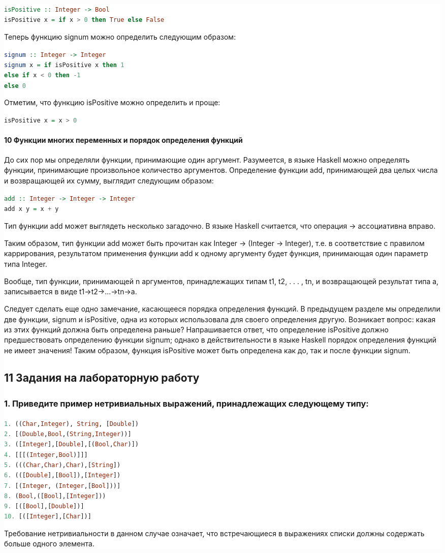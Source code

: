 ```haskell
isPositive :: Integer -> Bool
isPositive x = if x > 0 then True else False
```

Теперь функцию signum можно определить следующим образом:

```haskell
signum :: Integer -> Integer
signum x = if isPositive x then 1
else if x < 0 then -1
else 0
```

Отметим, что функцию isPositive можно определить и проще:

```haskell
isPositive x = x > 0
```

#### **10 Функции многих переменных и порядок определения функций**
До сих пор мы определяли функции, принимающие один аргумент. Разумеется, в языке Haskell можно определять функции, принимающие произвольное количество аргументов. Определение функции add, принимающей два целых числа и возвращающей их сумму, выглядит следующим образом:

```haskell
add :: Integer -> Integer -> Integer
add x y = x + y
```

Тип функции add может выглядеть несколько загадочно. В языке Haskell считается, что операция -> ассоциативна вправо.

Таким образом, тип функции add может быть прочитан как Integer -> (Integer -> Integer), т.е. в соответствие с правилом каррирования, результатом применения функции add к одному аргументу будет функция, принимающая один параметр типа Integer.

Вообще, тип функции, принимающей n аргументов, принадлежащих типам t1, t2, . . . , tn, и возвращающей результат типа a, записывается в виде t1->t2->...->tn->a.

Следует сделать еще одно замечание, касающееся порядка определения функций. В предыдущем разделе мы определили две функции, signum и isPositive, одна из которых использовала для своего определения другую. Возникает вопрос: какая из этих функций должна быть определена раньше? Напрашивается ответ, что определение isPositive должно предшествовать определению функции signum; однако в действительности в языке Haskell порядок определения функций не имеет значения! Таким образом, функция isPositive может быть определена как до, так и после функции signum.

## **11 Задания на лабораторную работу**
### 1. Приведите пример нетривиальных выражений, принадлежащих следующему типу:
```haskell
1. ((Char,Integer), String, [Double])
2. [(Double,Bool,(String,Integer))]
3. ([Integer],[Double],[(Bool,Char)])
4. [[[(Integer,Bool)]]]
5. (((Char,Char),Char),[String])
6. (([Double],[Bool]),[Integer])
7. [(Integer, (Integer,[Bool]))]
8. (Bool,([Bool],[Integer]))
9. [([Bool],[Double])]
10. [([Integer],[Char])]
```
Требование нетривиальности в данном случае означает, что встречающиеся в выражениях списки должны содержать больше одного элемента.
